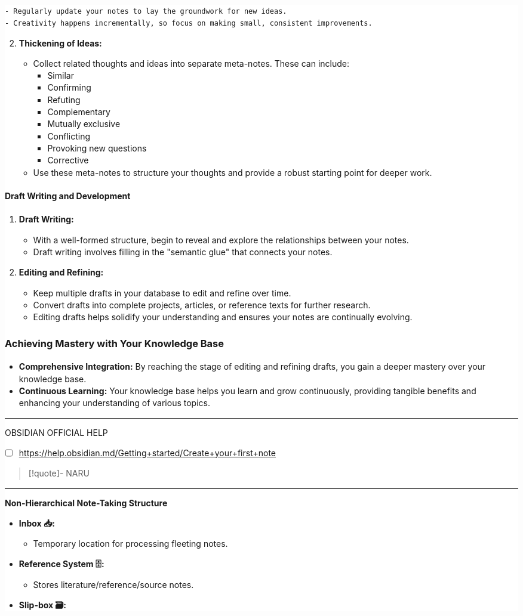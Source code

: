     - Regularly update your notes to lay the groundwork for new ideas.
    - Creativity happens incrementally, so focus on making small, consistent improvements.
2. **Thickening of Ideas:**
    
    - Collect related thoughts and ideas into separate meta-notes. These can include:
        - Similar
        - Confirming
        - Refuting
        - Complementary
        - Mutually exclusive
        - Conflicting
        - Provoking new questions
        - Corrective
    - Use these meta-notes to structure your thoughts and provide a robust starting point for deeper work.

#### Draft Writing and Development

1. **Draft Writing:**
    
    - With a well-formed structure, begin to reveal and explore the relationships between your notes.
    - Draft writing involves filling in the "semantic glue" that connects your notes.
2. **Editing and Refining:**
    
    - Keep multiple drafts in your database to edit and refine over time.
    - Convert drafts into complete projects, articles, or reference texts for further research.
    - Editing drafts helps solidify your understanding and ensures your notes are continually evolving.

### Achieving Mastery with Your Knowledge Base

- **Comprehensive Integration:** By reaching the stage of editing and refining drafts, you gain a deeper mastery over your knowledge base.
- **Continuous Learning:** Your knowledge base helps you learn and grow continuously, providing tangible benefits and enhancing your understanding of various topics.



-----

OBSIDIAN OFFICIAL HELP
- [ ] https://help.obsidian.md/Getting+started/Create+your+first+note
>[!quote]- NARU
><iframe allowfullscreen src="https://help.obsidian.md/Getting+started/Create+your+first+note" width="100%" height="500" ></iframe>



------

**Non-Hierarchical Note-Taking Structure**

- **Inbox 📥:**
    
    - Temporary location for processing fleeting notes.
- **Reference System 🗄️:**
    
    - Stores literature/reference/source notes.
- **Slip-box 🗃️:**
    